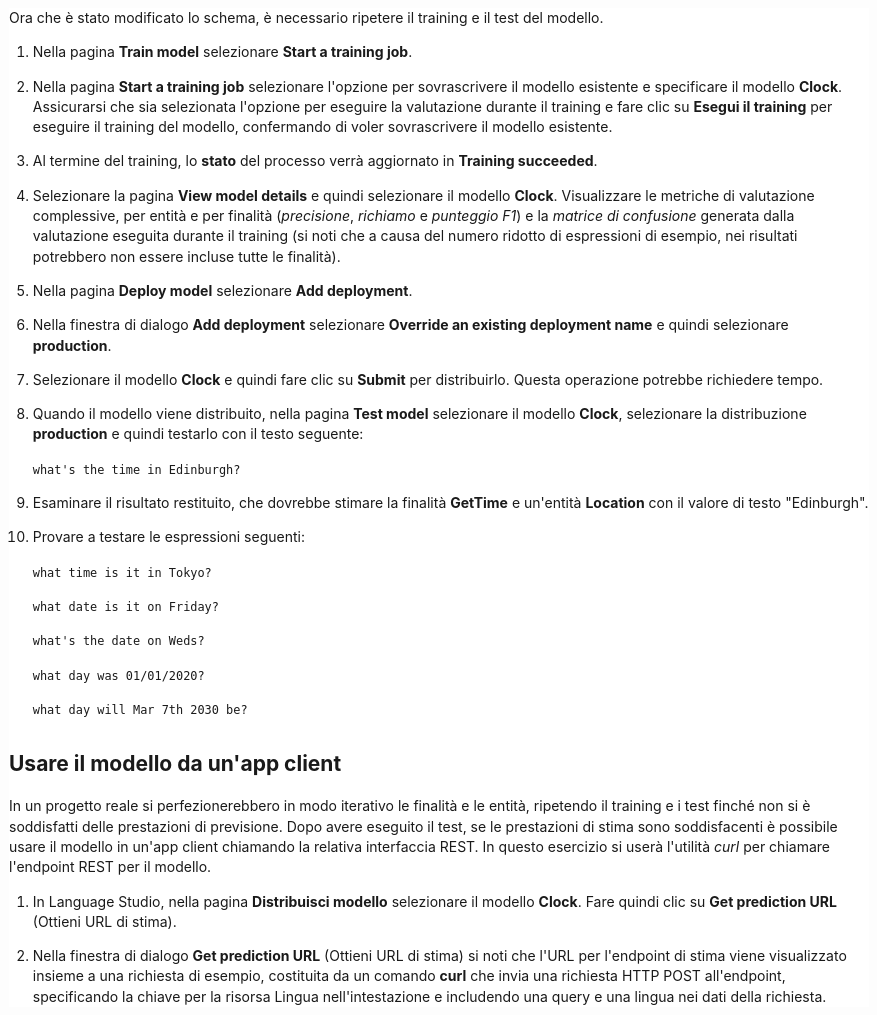Ora che è stato modificato lo schema, è necessario ripetere il training e il test del modello.

1. Nella pagina **Train model** selezionare **Start a training job**.

1. Nella pagina **Start a training job** selezionare l'opzione per sovrascrivere il modello esistente e specificare il modello **Clock**. Assicurarsi che sia selezionata l'opzione per eseguire la valutazione durante il training e fare clic su **Esegui il training** per eseguire il training del modello, confermando di voler sovrascrivere il modello esistente.

2. Al termine del training, lo **stato** del processo verrà aggiornato in **Training succeeded**. 

2. Selezionare la pagina **View model details** e quindi selezionare il modello **Clock**. Visualizzare le metriche di valutazione complessive, per entità e per finalità (*precisione*, *richiamo* e *punteggio F1*) e la *matrice di confusione* generata dalla valutazione eseguita durante il training (si noti che a causa del numero ridotto di espressioni di esempio, nei risultati potrebbero non essere incluse tutte le finalità).

3. Nella pagina **Deploy model** selezionare **Add deployment**.

3. Nella finestra di dialogo **Add deployment** selezionare **Override an existing deployment name** e quindi selezionare **production**.

3. Selezionare il modello **Clock** e quindi fare clic su **Submit** per distribuirlo. Questa operazione potrebbe richiedere tempo.

4. Quando il modello viene distribuito, nella pagina **Test model** selezionare il modello **Clock**, selezionare la distribuzione **production** e quindi testarlo con il testo seguente:

    `what's the time in Edinburgh?`

5. Esaminare il risultato restituito, che dovrebbe stimare la finalità **GetTime** e un'entità **Location** con il valore di testo "Edinburgh".

6. Provare a testare le espressioni seguenti:

    `what time is it in Tokyo?`
    
    `what date is it on Friday?`

    `what's the date on Weds?`

    `what day was 01/01/2020?`

    `what day will Mar 7th 2030 be?`

## <a name="use-the-model-from-a-client-app"></a>Usare il modello da un'app client

In un progetto reale si perfezionerebbero in modo iterativo le finalità e le entità, ripetendo il training e i test finché non si è soddisfatti delle prestazioni di previsione. Dopo avere eseguito il test, se le prestazioni di stima sono soddisfacenti è possibile usare il modello in un'app client chiamando la relativa interfaccia REST. In questo esercizio si userà l'utilità *curl* per chiamare l'endpoint REST per il modello.

1. In Language Studio, nella pagina **Distribuisci modello** selezionare il modello **Clock**. Fare quindi clic su **Get prediction URL** (Ottieni URL di stima).

2. Nella finestra di dialogo **Get prediction URL** (Ottieni URL di stima) si noti che l'URL per l'endpoint di stima viene visualizzato insieme a una richiesta di esempio, costituita da un comando **curl** che invia una richiesta HTTP POST all'endpoint, specificando la chiave per la risorsa Lingua nell'intestazione e includendo una query e una lingua nei dati della richiesta.
